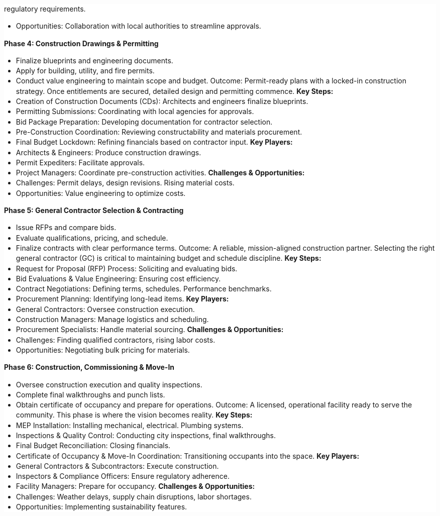   regulatory requirements.
- Opportunities: Collaboration with local authorities to streamline approvals.

**Phase 4: Construction Drawings & Permitting**

- Finalize blueprints and engineering documents.
- Apply for building, utility, and fire permits.
- Conduct value engineering to maintain scope and budget. Outcome: Permit-ready
  plans with a locked-in construction strategy. Once entitlements are secured,
  detailed design and permitting commence. **Key Steps:**
- Creation of Construction Documents (CDs): Architects and engineers finalize
  blueprints.
- Permitting Submissions: Coordinating with local agencies for approvals.
- Bid Package Preparation: Developing documentation for contractor selection.
- Pre-Construction Coordination: Reviewing constructability and materials
  procurement.
- Final Budget Lockdown: Refining financials based on contractor input. **Key
  Players:**
- Architects & Engineers: Produce construction drawings.
- Permit Expediters: Facilitate approvals.
- Project Managers: Coordinate pre-construction activities. **Challenges &
  Opportunities:**
- Challenges: Permit delays, design revisions. Rising material costs.
- Opportunities: Value engineering to optimize costs.

**Phase 5: General Contractor Selection & Contracting**

- Issue RFPs and compare bids.
- Evaluate qualifications, pricing, and schedule.
- Finalize contracts with clear performance terms. Outcome: A reliable,
  mission-aligned construction partner. Selecting the right general contractor
  (GC) is critical to maintaining budget and schedule discipline. **Key Steps:**
- Request for Proposal (RFP) Process: Soliciting and evaluating bids.
- Bid Evaluations & Value Engineering: Ensuring cost efficiency.
- Contract Negotiations: Defining terms, schedules. Performance benchmarks.
- Procurement Planning: Identifying long-lead items. **Key Players:**
- General Contractors: Oversee construction execution.
- Construction Managers: Manage logistics and scheduling.
- Procurement Specialists: Handle material sourcing. **Challenges &
  Opportunities:**
- Challenges: Finding qualified contractors, rising labor costs.
- Opportunities: Negotiating bulk pricing for materials.

**Phase 6: Construction, Commissioning & Move-In**

- Oversee construction execution and quality inspections.
- Complete final walkthroughs and punch lists.
- Obtain certificate of occupancy and prepare for operations. Outcome: A
  licensed, operational facility ready to serve the community. This phase is
  where the vision becomes reality. **Key Steps:**
- MEP Installation: Installing mechanical, electrical. Plumbing systems.
- Inspections & Quality Control: Conducting city inspections, final
  walkthroughs.
- Final Budget Reconciliation: Closing financials.
- Certificate of Occupancy & Move-In Coordination: Transitioning occupants into
  the space. **Key Players:**
- General Contractors & Subcontractors: Execute construction.
- Inspectors & Compliance Officers: Ensure regulatory adherence.
- Facility Managers: Prepare for occupancy. **Challenges & Opportunities:**
- Challenges: Weather delays, supply chain disruptions, labor shortages.
- Opportunities: Implementing sustainability features.

